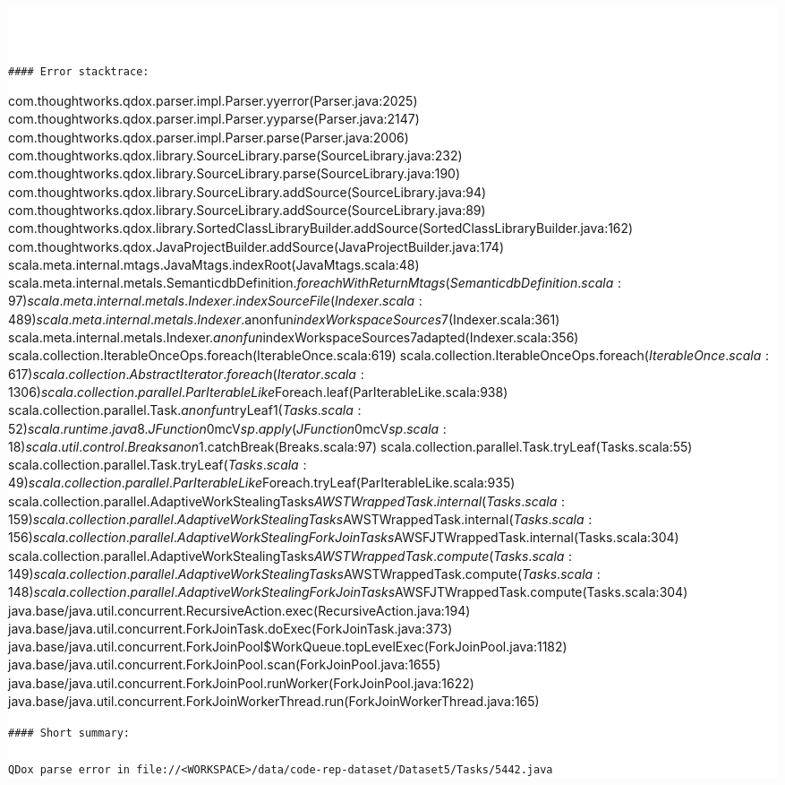 ```java

```

```



#### Error stacktrace:

```
com.thoughtworks.qdox.parser.impl.Parser.yyerror(Parser.java:2025)
	com.thoughtworks.qdox.parser.impl.Parser.yyparse(Parser.java:2147)
	com.thoughtworks.qdox.parser.impl.Parser.parse(Parser.java:2006)
	com.thoughtworks.qdox.library.SourceLibrary.parse(SourceLibrary.java:232)
	com.thoughtworks.qdox.library.SourceLibrary.parse(SourceLibrary.java:190)
	com.thoughtworks.qdox.library.SourceLibrary.addSource(SourceLibrary.java:94)
	com.thoughtworks.qdox.library.SourceLibrary.addSource(SourceLibrary.java:89)
	com.thoughtworks.qdox.library.SortedClassLibraryBuilder.addSource(SortedClassLibraryBuilder.java:162)
	com.thoughtworks.qdox.JavaProjectBuilder.addSource(JavaProjectBuilder.java:174)
	scala.meta.internal.mtags.JavaMtags.indexRoot(JavaMtags.scala:48)
	scala.meta.internal.metals.SemanticdbDefinition$.foreachWithReturnMtags(SemanticdbDefinition.scala:97)
	scala.meta.internal.metals.Indexer.indexSourceFile(Indexer.scala:489)
	scala.meta.internal.metals.Indexer.$anonfun$indexWorkspaceSources$7(Indexer.scala:361)
	scala.meta.internal.metals.Indexer.$anonfun$indexWorkspaceSources$7$adapted(Indexer.scala:356)
	scala.collection.IterableOnceOps.foreach(IterableOnce.scala:619)
	scala.collection.IterableOnceOps.foreach$(IterableOnce.scala:617)
	scala.collection.AbstractIterator.foreach(Iterator.scala:1306)
	scala.collection.parallel.ParIterableLike$Foreach.leaf(ParIterableLike.scala:938)
	scala.collection.parallel.Task.$anonfun$tryLeaf$1(Tasks.scala:52)
	scala.runtime.java8.JFunction0$mcV$sp.apply(JFunction0$mcV$sp.scala:18)
	scala.util.control.Breaks$$anon$1.catchBreak(Breaks.scala:97)
	scala.collection.parallel.Task.tryLeaf(Tasks.scala:55)
	scala.collection.parallel.Task.tryLeaf$(Tasks.scala:49)
	scala.collection.parallel.ParIterableLike$Foreach.tryLeaf(ParIterableLike.scala:935)
	scala.collection.parallel.AdaptiveWorkStealingTasks$AWSTWrappedTask.internal(Tasks.scala:159)
	scala.collection.parallel.AdaptiveWorkStealingTasks$AWSTWrappedTask.internal$(Tasks.scala:156)
	scala.collection.parallel.AdaptiveWorkStealingForkJoinTasks$AWSFJTWrappedTask.internal(Tasks.scala:304)
	scala.collection.parallel.AdaptiveWorkStealingTasks$AWSTWrappedTask.compute(Tasks.scala:149)
	scala.collection.parallel.AdaptiveWorkStealingTasks$AWSTWrappedTask.compute$(Tasks.scala:148)
	scala.collection.parallel.AdaptiveWorkStealingForkJoinTasks$AWSFJTWrappedTask.compute(Tasks.scala:304)
	java.base/java.util.concurrent.RecursiveAction.exec(RecursiveAction.java:194)
	java.base/java.util.concurrent.ForkJoinTask.doExec(ForkJoinTask.java:373)
	java.base/java.util.concurrent.ForkJoinPool$WorkQueue.topLevelExec(ForkJoinPool.java:1182)
	java.base/java.util.concurrent.ForkJoinPool.scan(ForkJoinPool.java:1655)
	java.base/java.util.concurrent.ForkJoinPool.runWorker(ForkJoinPool.java:1622)
	java.base/java.util.concurrent.ForkJoinWorkerThread.run(ForkJoinWorkerThread.java:165)
```
#### Short summary: 

QDox parse error in file://<WORKSPACE>/data/code-rep-dataset/Dataset5/Tasks/5442.java